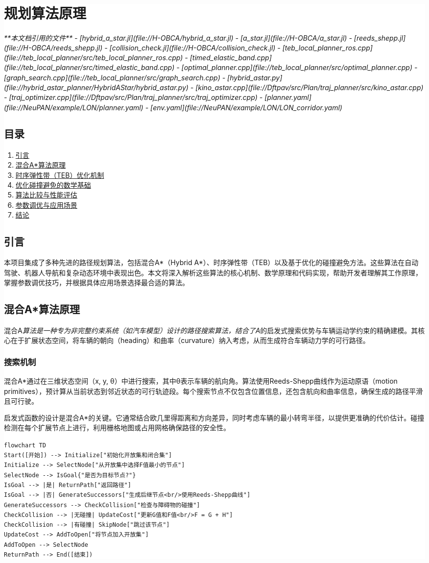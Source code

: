 # 规划算法原理

<cite>
**本文档引用的文件**
- [hybrid_a_star.jl](file://H-OBCA/hybrid_a_star.jl)
- [a_star.jl](file://H-OBCA/a_star.jl)
- [reeds_shepp.jl](file://H-OBCA/reeds_shepp.jl)
- [collision_check.jl](file://H-OBCA/collision_check.jl)
- [teb_local_planner_ros.cpp](file://teb_local_planner/src/teb_local_planner_ros.cpp)
- [timed_elastic_band.cpp](file://teb_local_planner/src/timed_elastic_band.cpp)
- [optimal_planner.cpp](file://teb_local_planner/src/optimal_planner.cpp)
- [graph_search.cpp](file://teb_local_planner/src/graph_search.cpp)
- [hybrid_astar.py](file://hybrid_astar_planner/HybridAStar/hybrid_astar.py)
- [kino_astar.cpp](file://Dftpav/src/Plan/traj_planner/src/kino_astar.cpp)
- [traj_optimizer.cpp](file://Dftpav/src/Plan/traj_planner/src/traj_optimizer.cpp)
- [planner.yaml](file://NeuPAN/example/LON/planner.yaml)
- [env.yaml](file://NeuPAN/example/LON/LON_corridor.yaml)
</cite>

## 目录
1. [引言](#引言)
2. [混合A*算法原理](#混合a算法原理)
3. [时序弹性带（TEB）优化机制](#时序弹性带teb优化机制)
4. [优化碰撞避免的数学基础](#优化碰撞避免的数学基础)
5. [算法比较与性能评估](#算法比较与性能评估)
6. [参数调优与应用场景](#参数调优与应用场景)
7. [结论](#结论)

## 引言
本项目集成了多种先进的路径规划算法，包括混合A*（Hybrid A*）、时序弹性带（TEB）以及基于优化的碰撞避免方法。这些算法在自动驾驶、机器人导航和复杂动态环境中表现出色。本文将深入解析这些算法的核心机制、数学原理和代码实现，帮助开发者理解其工作原理，掌握参数调优技巧，并根据具体应用场景选择最合适的算法。

## 混合A*算法原理

混合A*算法是一种专为非完整约束系统（如汽车模型）设计的路径搜索算法，结合了A*的启发式搜索优势与车辆运动学约束的精确建模。其核心在于扩展状态空间，将车辆的朝向（heading）和曲率（curvature）纳入考虑，从而生成符合车辆动力学的可行路径。

### 搜索机制
混合A*通过在三维状态空间（x, y, θ）中进行搜索，其中θ表示车辆的航向角。算法使用Reeds-Shepp曲线作为运动原语（motion primitives），预计算从当前状态到邻近状态的可行轨迹段。每个搜索节点不仅包含位置信息，还包含航向和曲率信息，确保生成的路径平滑且可行驶。

启发式函数的设计是混合A*的关键。它通常结合欧几里得距离和方向差异，同时考虑车辆的最小转弯半径，以提供更准确的代价估计。碰撞检测在每个扩展节点上进行，利用栅格地图或占用网格确保路径的安全性。

```mermaid
flowchart TD
Start([开始]) --> Initialize["初始化开放集和闭合集"]
Initialize --> SelectNode["从开放集中选择F值最小的节点"]
SelectNode --> IsGoal{"是否为目标节点?"}
IsGoal --> |是| ReturnPath["返回路径"]
IsGoal --> |否| GenerateSuccessors["生成后继节点<br/>使用Reeds-Shepp曲线"]
GenerateSuccessors --> CheckCollision["检查与障碍物的碰撞"]
CheckCollision --> |无碰撞| UpdateCost["更新G值和F值<br/>F = G + H"]
CheckCollision --> |有碰撞| SkipNode["跳过该节点"]
UpdateCost --> AddToOpen["将节点加入开放集"]
AddToOpen --> SelectNode
ReturnPath --> End([结束])
```
